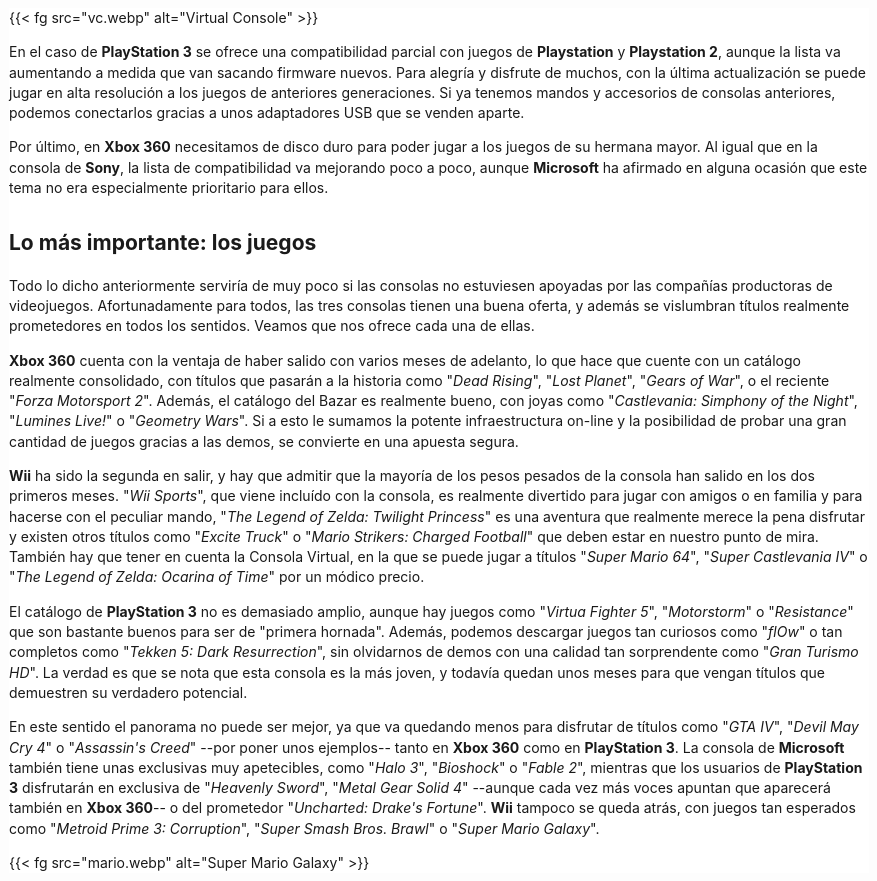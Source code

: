 {{< fg src="vc.webp" alt="Virtual Console" >}}

En el caso de **PlayStation 3** se ofrece una compatibilidad parcial con juegos de **Playstation** y **Playstation 2**, aunque la lista va aumentando a medida que van sacando firmware nuevos. Para alegría y disfrute de muchos, con la última actualización se puede jugar en alta resolución a los juegos de anteriores generaciones. Si ya tenemos mandos y accesorios de consolas anteriores, podemos conectarlos gracias a unos adaptadores USB que se venden aparte.

Por último, en **Xbox 360** necesitamos de disco duro para poder jugar a los juegos de su hermana mayor. Al igual que en la consola de **Sony**, la lista de compatibilidad va mejorando poco a poco, aunque **Microsoft** ha afirmado en alguna ocasión que este tema no era especialmente prioritario para ellos.

## Lo más importante: los juegos

Todo lo dicho anteriormente serviría de muy poco si las consolas no estuviesen apoyadas por las compañías productoras de videojuegos. Afortunadamente para todos, las tres consolas tienen una buena oferta, y además se vislumbran títulos realmente prometedores en todos los sentidos. Veamos que nos ofrece cada una de ellas.

**Xbox 360** cuenta con la ventaja de haber salido con varios meses de adelanto, lo que hace que cuente con un catálogo realmente consolidado, con títulos que pasarán a la historia como "_Dead Rising_", "_Lost Planet_", "_Gears of War_", o el reciente "_Forza Motorsport 2_". Además, el catálogo del Bazar es realmente bueno, con joyas como "_Castlevania: Simphony of the Night_", "_Lumines Live!_" o "_Geometry Wars_". Si a esto le sumamos la potente infraestructura on-line y la posibilidad de probar una gran cantidad de juegos gracias a las demos, se convierte en una apuesta segura.

**Wii** ha sido la segunda en salir, y hay que admitir que la mayoría de los pesos pesados de la consola han salido en los dos primeros meses. "_Wii Sports_", que viene incluído con la consola, es realmente divertido para jugar con amigos o en familia y para hacerse con el peculiar mando, "_The Legend of Zelda: Twilight Princess_" es una aventura que realmente merece la pena disfrutar y existen otros títulos como "_Excite Truck_" o "_Mario Strikers: Charged Football_" que deben estar en nuestro punto de mira. También hay que tener en cuenta la Consola Virtual, en la que se puede jugar a títulos "_Super Mario 64_", "_Super Castlevania IV_" o "_The Legend of Zelda: Ocarina of Time_" por un módico precio.

El catálogo de **PlayStation 3** no es demasiado amplio, aunque hay juegos como "_Virtua Fighter 5_", "_Motorstorm_" o "_Resistance_" que son bastante buenos para ser de "primera hornada". Además, podemos descargar juegos tan curiosos como "_flOw_" o tan completos como "_Tekken 5: Dark Resurrection_", sin olvidarnos de demos con una calidad tan sorprendente como "_Gran Turismo HD_". La verdad es que se nota que esta consola es la más joven, y todavía quedan unos meses para que vengan títulos que demuestren su verdadero potencial.

En este sentido el panorama no puede ser mejor, ya que va quedando menos para disfrutar de títulos como "_GTA IV_", "_Devil May Cry 4_" o "_Assassin's Creed_" --por poner unos ejemplos-- tanto en **Xbox 360** como en **PlayStation 3**. La consola de **Microsoft** también tiene unas exclusivas muy apetecibles, como "_Halo 3_", "_Bioshock_" o "_Fable 2_", mientras que los usuarios de **PlayStation 3** disfrutarán en exclusiva de "_Heavenly Sword_", "_Metal Gear Solid 4_" --aunque cada vez más voces apuntan que aparecerá también en **Xbox 360**-- o del prometedor "_Uncharted: Drake's Fortune_". **Wii** tampoco se queda atrás, con juegos tan esperados como "_Metroid Prime 3: Corruption_", "_Super Smash Bros. Brawl_" o "_Super Mario Galaxy_".

{{< fg src="mario.webp" alt="Super Mario Galaxy" >}}
